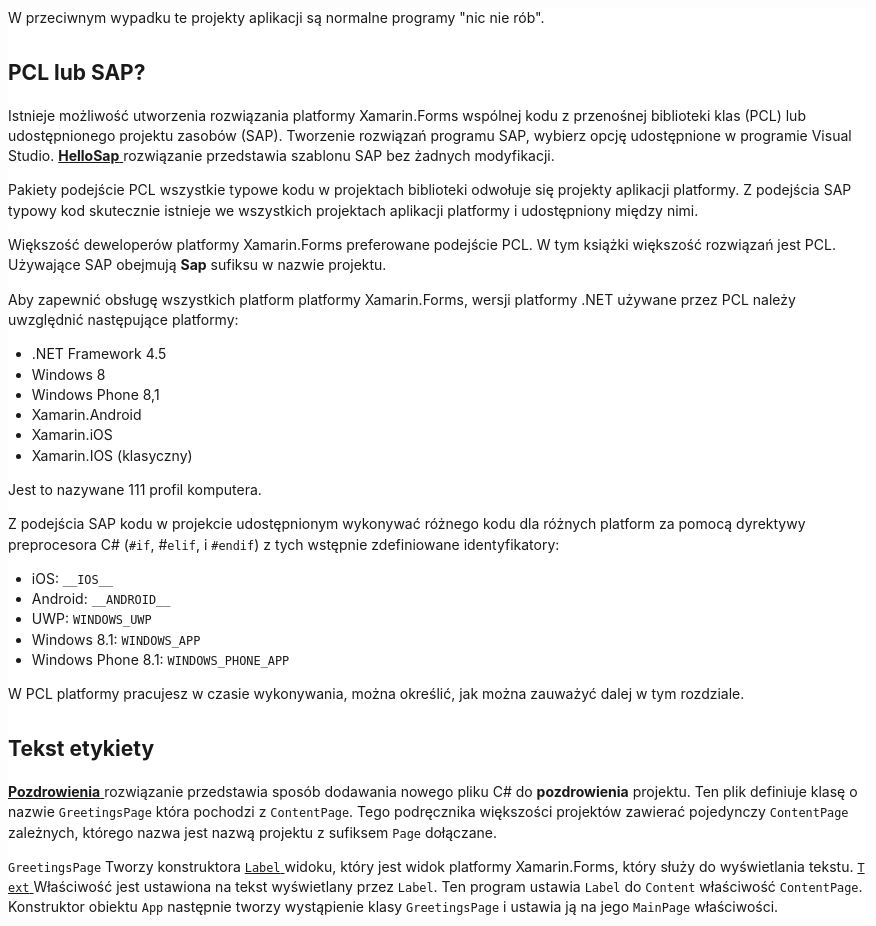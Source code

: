 W przeciwnym wypadku te projekty aplikacji są normalne programy "nic nie rób".

## <a name="pcl-or-sap"></a>PCL lub SAP?

Istnieje możliwość utworzenia rozwiązania platformy Xamarin.Forms wspólnej kodu z przenośnej biblioteki klas (PCL) lub udostępnionego projektu zasobów (SAP). Tworzenie rozwiązań programu SAP, wybierz opcję udostępnione w programie Visual Studio. [ **HelloSap** ](https://github.com/xamarin/xamarin-forms-book-samples/tree/master/Chapter02/HelloSap) rozwiązanie przedstawia szablonu SAP bez żadnych modyfikacji.

Pakiety podejście PCL wszystkie typowe kodu w projektach biblioteki odwołuje się projekty aplikacji platformy. Z podejścia SAP typowy kod skutecznie istnieje we wszystkich projektach aplikacji platformy i udostępniony między nimi.

Większość deweloperów platformy Xamarin.Forms preferowane podejście PCL. W tym książki większość rozwiązań jest PCL. Używające SAP obejmują **Sap** sufiksu w nazwie projektu.

Aby zapewnić obsługę wszystkich platform platformy Xamarin.Forms, wersji platformy .NET używane przez PCL należy uwzględnić następujące platformy:

- .NET Framework 4.5
- Windows 8
- Windows Phone 8,1
- Xamarin.Android
- Xamarin.iOS
- Xamarin.IOS (klasyczny)

Jest to nazywane 111 profil komputera.

Z podejścia SAP kodu w projekcie udostępnionym wykonywać różnego kodu dla różnych platform za pomocą dyrektywy preprocesora C# (`#if`, #`elif`, i `#endif`) z tych wstępnie zdefiniowane identyfikatory:

- iOS: `__IOS__`
- Android: `__ANDROID__`
- UWP: `WINDOWS_UWP`
- Windows 8.1: `WINDOWS_APP`
- Windows Phone 8.1: `WINDOWS_PHONE_APP`

W PCL platformy pracujesz w czasie wykonywania, można określić, jak można zauważyć dalej w tym rozdziale.

## <a name="labels-for-text"></a>Tekst etykiety

[ **Pozdrowienia** ](https://github.com/xamarin/xamarin-forms-book-samples/tree/master/Chapter02/Greetings) rozwiązanie przedstawia sposób dodawania nowego pliku C# do **pozdrowienia** projektu. Ten plik definiuje klasę o nazwie `GreetingsPage` która pochodzi z `ContentPage`. Tego podręcznika większości projektów zawierać pojedynczy `ContentPage` zależnych, którego nazwa jest nazwą projektu z sufiksem `Page` dołączane.

`GreetingsPage` Tworzy konstruktora [ `Label` ](https://developer.xamarin.com/api/type/Xamarin.Forms.Label/) widoku, który jest widok platformy Xamarin.Forms, który służy do wyświetlania tekstu. [ `Text` ](https://developer.xamarin.com/api/property/Xamarin.Forms.Label.Text/) Właściwość jest ustawiona na tekst wyświetlany przez `Label`. Ten program ustawia `Label` do `Content` właściwość `ContentPage`. Konstruktor obiektu `App` następnie tworzy wystąpienie klasy `GreetingsPage` i ustawia ją na jego `MainPage` właściwości.
